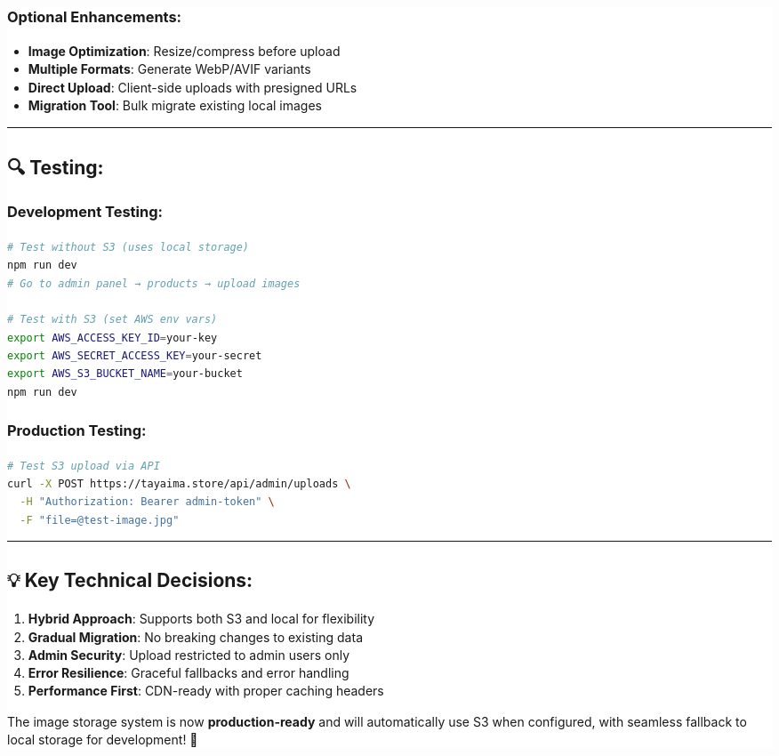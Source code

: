 ### **Optional Enhancements:**
- **Image Optimization**: Resize/compress before upload
- **Multiple Formats**: Generate WebP/AVIF variants
- **Direct Upload**: Client-side uploads with presigned URLs
- **Migration Tool**: Bulk migrate existing local images

---

## 🔍 **Testing:**

### **Development Testing:**
```bash
# Test without S3 (uses local storage)
npm run dev
# Go to admin panel → products → upload images

# Test with S3 (set AWS env vars)
export AWS_ACCESS_KEY_ID=your-key
export AWS_SECRET_ACCESS_KEY=your-secret
export AWS_S3_BUCKET_NAME=your-bucket
npm run dev
```

### **Production Testing:**
```bash
# Test S3 upload via API
curl -X POST https://tayaima.store/api/admin/uploads \
  -H "Authorization: Bearer admin-token" \
  -F "file=@test-image.jpg"
```

---

## 💡 **Key Technical Decisions:**

1. **Hybrid Approach**: Supports both S3 and local for flexibility
2. **Gradual Migration**: No breaking changes to existing data
3. **Admin Security**: Upload restricted to admin users only
4. **Error Resilience**: Graceful fallbacks and error handling
5. **Performance First**: CDN-ready with proper caching headers

The image storage system is now **production-ready** and will automatically use S3 when configured, with seamless fallback to local storage for development! 🚀

